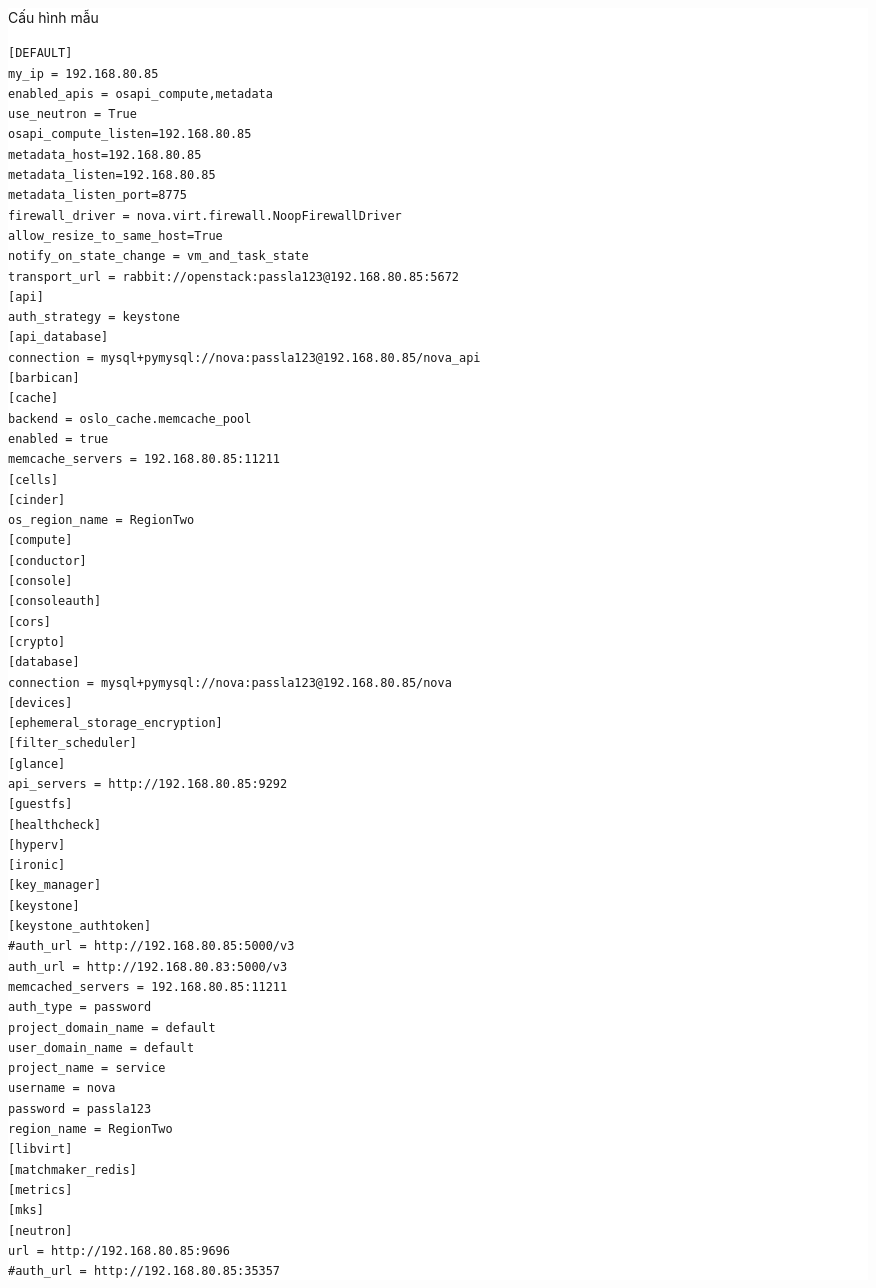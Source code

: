 Cấu hình mẫu

```
[DEFAULT]
my_ip = 192.168.80.85
enabled_apis = osapi_compute,metadata
use_neutron = True
osapi_compute_listen=192.168.80.85
metadata_host=192.168.80.85
metadata_listen=192.168.80.85
metadata_listen_port=8775    
firewall_driver = nova.virt.firewall.NoopFirewallDriver
allow_resize_to_same_host=True
notify_on_state_change = vm_and_task_state
transport_url = rabbit://openstack:passla123@192.168.80.85:5672
[api]
auth_strategy = keystone
[api_database]
connection = mysql+pymysql://nova:passla123@192.168.80.85/nova_api
[barbican]
[cache]
backend = oslo_cache.memcache_pool
enabled = true
memcache_servers = 192.168.80.85:11211
[cells]
[cinder]
os_region_name = RegionTwo
[compute]
[conductor]
[console]
[consoleauth]
[cors]
[crypto]
[database]
connection = mysql+pymysql://nova:passla123@192.168.80.85/nova
[devices]
[ephemeral_storage_encryption]
[filter_scheduler]
[glance]
api_servers = http://192.168.80.85:9292
[guestfs]
[healthcheck]
[hyperv]
[ironic]
[key_manager]
[keystone]
[keystone_authtoken]
#auth_url = http://192.168.80.85:5000/v3
auth_url = http://192.168.80.83:5000/v3 
memcached_servers = 192.168.80.85:11211
auth_type = password
project_domain_name = default
user_domain_name = default
project_name = service
username = nova
password = passla123
region_name = RegionTwo
[libvirt]
[matchmaker_redis]
[metrics]
[mks]
[neutron]
url = http://192.168.80.85:9696
#auth_url = http://192.168.80.85:35357
```